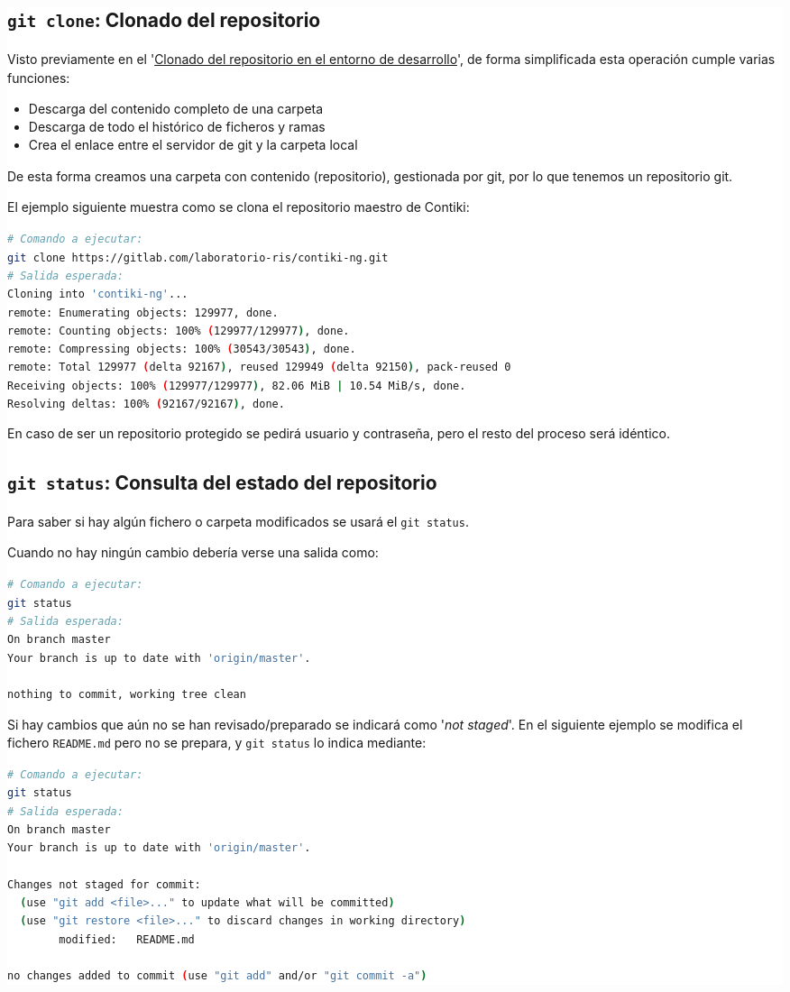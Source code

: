 ## `git clone`: Clonado del repositorio

Visto previamente en el '[Clonado del repositorio en el entorno de desarrollo](https://gitlab.com/laboratorio-ris/contiki-ng#clonado-del-repositorio-en-el-entorno-de-desarrollo)', de forma simplificada esta operación cumple varias funciones:

- Descarga del contenido completo de una carpeta
- Descarga de todo el histórico de ficheros y ramas
- Crea el enlace entre el servidor de git y la carpeta local

De esta forma creamos una carpeta con contenido (repositorio), gestionada por git, por lo que tenemos un repositorio git.

El ejemplo siguiente muestra como se clona el repositorio maestro de Contiki:

```bash
# Comando a ejecutar:
git clone https://gitlab.com/laboratorio-ris/contiki-ng.git
# Salida esperada:
Cloning into 'contiki-ng'...
remote: Enumerating objects: 129977, done.
remote: Counting objects: 100% (129977/129977), done.
remote: Compressing objects: 100% (30543/30543), done.
remote: Total 129977 (delta 92167), reused 129949 (delta 92150), pack-reused 0
Receiving objects: 100% (129977/129977), 82.06 MiB | 10.54 MiB/s, done.
Resolving deltas: 100% (92167/92167), done.
```

En caso de ser un repositorio protegido se pedirá usuario y contraseña, pero el resto del proceso será idéntico.

## `git status`: Consulta del estado del repositorio

Para saber si hay algún fichero o carpeta modificados se usará el `git status`.

Cuando no hay ningún cambio debería verse una salida como:

```bash
# Comando a ejecutar:
git status
# Salida esperada:
On branch master
Your branch is up to date with 'origin/master'.

nothing to commit, working tree clean
```

Si hay cambios que aún no se han revisado/preparado se indicará como '*not staged*'. En el siguiente ejemplo se modifica el fichero `README.md` pero no se prepara, y `git status` lo indica mediante:

```bash
# Comando a ejecutar:
git status
# Salida esperada:
On branch master
Your branch is up to date with 'origin/master'.

Changes not staged for commit:
  (use "git add <file>..." to update what will be committed)
  (use "git restore <file>..." to discard changes in working directory)
        modified:   README.md

no changes added to commit (use "git add" and/or "git commit -a")
```
